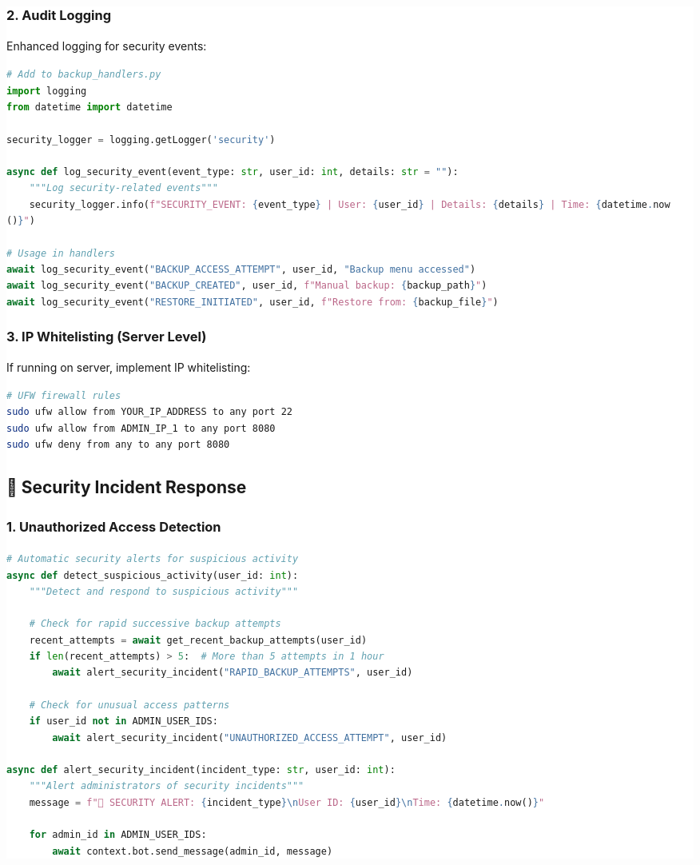 ### 2. Audit Logging
Enhanced logging for security events:

```python
# Add to backup_handlers.py
import logging
from datetime import datetime

security_logger = logging.getLogger('security')

async def log_security_event(event_type: str, user_id: int, details: str = ""):
    """Log security-related events"""
    security_logger.info(f"SECURITY_EVENT: {event_type} | User: {user_id} | Details: {details} | Time: {datetime.now()}")

# Usage in handlers
await log_security_event("BACKUP_ACCESS_ATTEMPT", user_id, "Backup menu accessed")
await log_security_event("BACKUP_CREATED", user_id, f"Manual backup: {backup_path}")
await log_security_event("RESTORE_INITIATED", user_id, f"Restore from: {backup_file}")
```

### 3. IP Whitelisting (Server Level)
If running on server, implement IP whitelisting:

```bash
# UFW firewall rules
sudo ufw allow from YOUR_IP_ADDRESS to any port 22
sudo ufw allow from ADMIN_IP_1 to any port 8080
sudo ufw deny from any to any port 8080
```

## 🚨 Security Incident Response

### 1. Unauthorized Access Detection
```python
# Automatic security alerts for suspicious activity
async def detect_suspicious_activity(user_id: int):
    """Detect and respond to suspicious activity"""
    
    # Check for rapid successive backup attempts
    recent_attempts = await get_recent_backup_attempts(user_id)
    if len(recent_attempts) > 5:  # More than 5 attempts in 1 hour
        await alert_security_incident("RAPID_BACKUP_ATTEMPTS", user_id)
    
    # Check for unusual access patterns
    if user_id not in ADMIN_USER_IDS:
        await alert_security_incident("UNAUTHORIZED_ACCESS_ATTEMPT", user_id)

async def alert_security_incident(incident_type: str, user_id: int):
    """Alert administrators of security incidents"""
    message = f"🚨 SECURITY ALERT: {incident_type}\nUser ID: {user_id}\nTime: {datetime.now()}"
    
    for admin_id in ADMIN_USER_IDS:
        await context.bot.send_message(admin_id, message)
```
